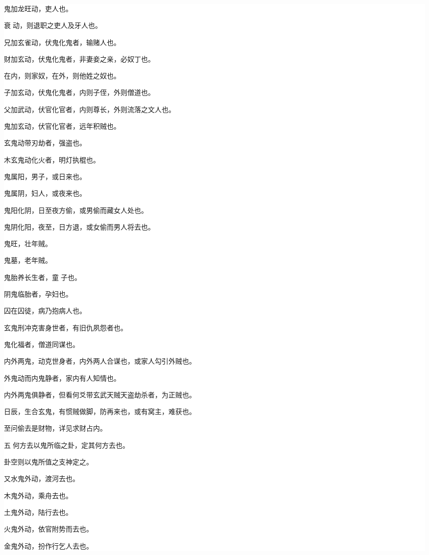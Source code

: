 鬼加龙旺动，吏人也。

衰 动，则退职之吏人及牙人也。

兄加玄雀动，伏鬼化鬼者，输赌人也。

财加玄动，伏鬼化鬼者，非妻妾之亲，必奴丁也。

在内，则家奴，在外，则他姓之奴也。

子加玄动，伏鬼化鬼者，内则子侄，外则僧道也。

父加武动，伏官化官者，内则尊长，外则流落之文人也。

鬼加玄动，伏官化官者，远年积贼也。

玄鬼动带刃劫者，强盗也。

木玄鬼动化火者，明灯执棍也。

鬼属阳，男子，或日来也。

鬼属阴，妇人，或夜来也。

鬼阳化阴，日至夜方偷，或男偷而藏女人处也。

鬼阴化阳，夜至，日方退，或女偷而男人将去也。

鬼旺，壮年贼。

鬼墓，老年贼。

鬼胎养长生者，童 子也。

阴鬼临胎者，孕妇也。

囚在囚徒，病乃抱病人也。

玄鬼刑冲克害身世者，有旧仇夙怨者也。

鬼化福者，僧道同谋也。

内外两鬼，动克世身者，内外两人合谋也，或家人勾引外贼也。

外鬼动而内鬼静者，家内有人知情也。

内外两鬼俱静者，但看何爻带玄武天贼天盗劫杀者，为正贼也。

日辰，生合玄鬼，有惯贼做脚，防再来也，或有窝主，难获也。

至问偷去是财物，详见求财占内。

五 何方去以鬼所临之卦，定其何方去也。

卦空则以鬼所值之支神定之。

又水鬼外动，渡河去也。

木鬼外动，乘舟去也。

土鬼外动，陆行去也。

火鬼外动，依官附势而去也。

金鬼外动，扮作行乞人去也。
